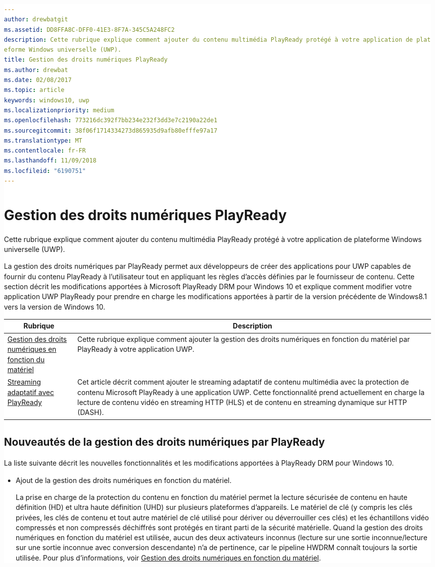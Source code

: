 ```yaml
---
author: drewbatgit
ms.assetid: DD8FFA8C-DFF0-41E3-8F7A-345C5A248FC2
description: Cette rubrique explique comment ajouter du contenu multimédia PlayReady protégé à votre application de plateforme Windows universelle (UWP).
title: Gestion des droits numériques PlayReady
ms.author: drewbat
ms.date: 02/08/2017
ms.topic: article
keywords: windows10, uwp
ms.localizationpriority: medium
ms.openlocfilehash: 773216dc392f7bb234e232f3dd3e7c2190a22de1
ms.sourcegitcommit: 38f06f1714334273d865935d9afb80efffe97a17
ms.translationtype: MT
ms.contentlocale: fr-FR
ms.lasthandoff: 11/09/2018
ms.locfileid: "6190751"
---
```

# <a name="playready-drm"></a>Gestion des droits numériques PlayReady



Cette rubrique explique comment ajouter du contenu multimédia PlayReady protégé à votre application de plateforme Windows universelle (UWP).

La gestion des droits numériques par PlayReady permet aux développeurs de créer des applications pour UWP capables de fournir du contenu PlayReady à l’utilisateur tout en appliquant les règles d’accès définies par le fournisseur de contenu. Cette section décrit les modifications apportées à Microsoft PlayReady DRM pour Windows 10 et explique comment modifier votre application UWP PlayReady pour prendre en charge les modifications apportées à partir de la version précédente de Windows8.1 vers la version de Windows 10.
 
| Rubrique                                                                     | Description                                                                                                                                                                                                                                                                             |
|---------------------------------------------------------------------------|-----------------------------------------------------------------------------------------------------------------------------------------------------------------------------------------------------------------------------------------------------------------------------------------|
| [Gestion des droits numériques en fonction du matériel](hardware-drm.md)                                           | Cette rubrique explique comment ajouter la gestion des droits numériques en fonction du matériel par PlayReady à votre application UWP.                                                                                                                                                                 |
| [Streaming adaptatif avec PlayReady](adaptive-streaming-with-playready.md) | Cet article décrit comment ajouter le streaming adaptatif de contenu multimédia avec la protection de contenu Microsoft PlayReady à une application UWP. Cette fonctionnalité prend actuellement en charge la lecture de contenu vidéo en streaming HTTP (HLS) et de contenu en streaming dynamique sur HTTP (DASH). |

## <a name="whats-new-in-playready-drm"></a>Nouveautés de la gestion des droits numériques par PlayReady

La liste suivante décrit les nouvelles fonctionnalités et les modifications apportées à PlayReady DRM pour Windows 10.

-   Ajout de la gestion des droits numériques en fonction du matériel.

    La prise en charge de la protection du contenu en fonction du matériel permet la lecture sécurisée de contenu en haute définition (HD) et ultra haute définition (UHD) sur plusieurs plateformes d’appareils. Le matériel de clé (y compris les clés privées, les clés de contenu et tout autre matériel de clé utilisé pour dériver ou déverrouiller ces clés) et les échantillons vidéo compressés et non compressés déchiffrés sont protégés en tirant parti de la sécurité matérielle. Quand la gestion des droits numériques en fonction du matériel est utilisée, aucun des deux activateurs inconnus (lecture sur une sortie inconnue/lecture sur une sortie inconnue avec conversion descendante) n’a de pertinence, car le pipeline HWDRM connaît toujours la sortie utilisée. Pour plus d’informations, voir [Gestion des droits numériques en fonction du matériel](hardware-drm.md).
